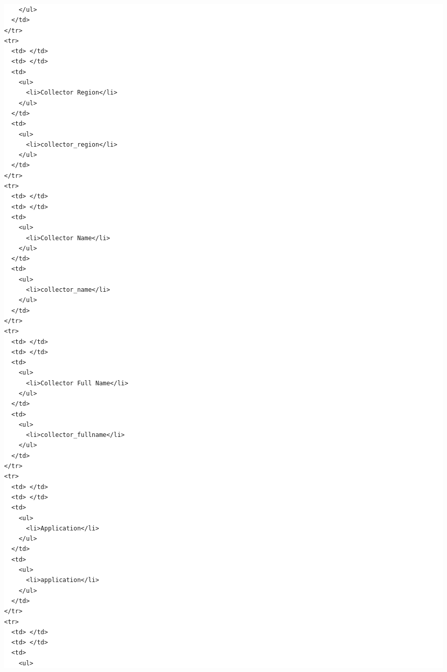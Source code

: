        </ul>
      </td>
    </tr>
    <tr>
      <td> </td>
      <td> </td>
      <td>
        <ul>
          <li>Collector Region</li>
        </ul>
      </td>
      <td>
        <ul>
          <li>collector_region</li>
        </ul>
      </td>
    </tr>
    <tr>
      <td> </td>
      <td> </td>
      <td>
        <ul>
          <li>Collector Name</li>
        </ul>
      </td>
      <td>
        <ul>
          <li>collector_name</li>
        </ul>
      </td>
    </tr>
    <tr>
      <td> </td>
      <td> </td>
      <td>
        <ul>
          <li>Collector Full Name</li>
        </ul>
      </td>
      <td>
        <ul>
          <li>collector_fullname</li>
        </ul>
      </td>
    </tr>
    <tr>
      <td> </td>
      <td> </td>
      <td>
        <ul>
          <li>Application</li>
        </ul>
      </td>
      <td>
        <ul>
          <li>application</li>
        </ul>
      </td>
    </tr>
    <tr>
      <td> </td>
      <td> </td>
      <td>
        <ul>